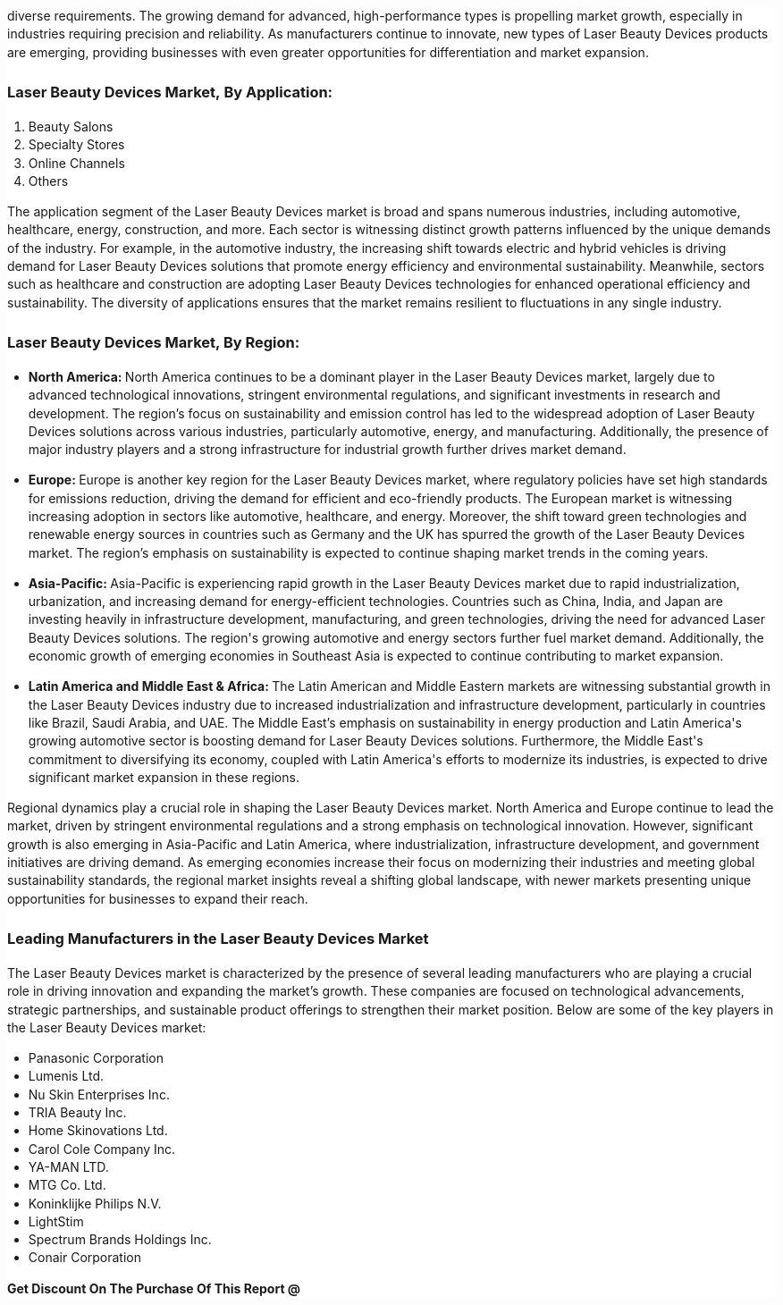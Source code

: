 diverse requirements. The growing demand for advanced, high-performance types is propelling market growth, especially in industries requiring precision and reliability. As manufacturers continue to innovate, new types of Laser Beauty Devices products are emerging, providing businesses with even greater opportunities for differentiation and market expansion.</p><h3>Laser Beauty Devices Market,&nbsp;By Application:</h3><ol><li>Beauty Salons<li> Specialty Stores<li> Online Channels<li> Others</li></ol><p>The application segment of the Laser Beauty Devices market is broad and spans numerous industries, including automotive, healthcare, energy, construction, and more. Each sector is witnessing distinct growth patterns influenced by the unique demands of the industry. For example, in the automotive industry, the increasing shift towards electric and hybrid vehicles is driving demand for Laser Beauty Devices solutions that promote energy efficiency and environmental sustainability. Meanwhile, sectors such as healthcare and construction are adopting Laser Beauty Devices technologies for enhanced operational efficiency and sustainability. The diversity of applications ensures that the market remains resilient to fluctuations in any single industry.</p><h3>Laser Beauty Devices Market, By Region:</h3><ul><li><p><strong>North America:&nbsp;</strong>North America continues to be a dominant player in the Laser Beauty Devices market, largely due to advanced technological innovations, stringent environmental regulations, and significant investments in research and development. The region&rsquo;s focus on sustainability and emission control has led to the widespread adoption of Laser Beauty Devices solutions across various industries, particularly automotive, energy, and manufacturing. Additionally, the presence of major industry players and a strong infrastructure for industrial growth further drives market demand.</p></li><li><p><strong><strong>Europe:&nbsp;</strong></strong>Europe is another key region for the Laser Beauty Devices market, where regulatory policies have set high standards for emissions reduction, driving the demand for efficient and eco-friendly products. The European market is witnessing increasing adoption in sectors like automotive, healthcare, and energy. Moreover, the shift toward green technologies and renewable energy sources in countries such as Germany and the UK has spurred the growth of the Laser Beauty Devices market. The region&rsquo;s emphasis on sustainability is expected to continue shaping market trends in the coming years.</p></li><li><p><strong><strong>Asia-Pacific:&nbsp;</strong></strong>Asia-Pacific is experiencing rapid growth in the Laser Beauty Devices market due to rapid industrialization, urbanization, and increasing demand for energy-efficient technologies. Countries such as China, India, and Japan are investing heavily in infrastructure development, manufacturing, and green technologies, driving the need for advanced Laser Beauty Devices solutions. The region's growing automotive and energy sectors further fuel market demand. Additionally, the economic growth of emerging economies in Southeast Asia is expected to continue contributing to market expansion.</p></li><li><p><strong><strong>Latin America and Middle East &amp; Africa:&nbsp;</strong></strong>The Latin American and Middle Eastern markets are witnessing substantial growth in the Laser Beauty Devices industry due to increased industrialization and infrastructure development, particularly in countries like Brazil, Saudi Arabia, and UAE. The Middle East&rsquo;s emphasis on sustainability in energy production and Latin America's growing automotive sector is boosting demand for Laser Beauty Devices solutions. Furthermore, the Middle East's commitment to diversifying its economy, coupled with Latin America's efforts to modernize its industries, is expected to drive significant market expansion in these regions.</p></li></ul><p>Regional dynamics play a crucial role in shaping the Laser Beauty Devices market. North America and Europe continue to lead the market, driven by stringent environmental regulations and a strong emphasis on technological innovation. However, significant growth is also emerging in Asia-Pacific and Latin America, where industrialization, infrastructure development, and government initiatives are driving demand. As emerging economies increase their focus on modernizing their industries and meeting global sustainability standards, the regional market insights reveal a shifting global landscape, with newer markets presenting unique opportunities for businesses to expand their reach.</p><h3><strong>Leading Manufacturers in the Laser Beauty Devices Market</strong></h3><p>The Laser Beauty Devices market is characterized by the presence of several leading manufacturers who are playing a crucial role in driving innovation and expanding the market&rsquo;s growth. These companies are focused on technological advancements, strategic partnerships, and sustainable product offerings to strengthen their market position. Below are some of the key players in the Laser Beauty Devices market:</p></div><div class="article-main__content" data-test-id="publishing-text-block"><ul><li><span class="">Panasonic Corporation<li>Lumenis Ltd.<li>Nu Skin Enterprises Inc.<li>TRIA Beauty Inc.<li>Home Skinovations Ltd.<li>Carol Cole Company Inc.<li>YA-MAN LTD.<li>MTG Co. Ltd.<li>Koninklijke Philips N.V.<li>LightStim<li>Spectrum Brands Holdings Inc.<li>Conair Corporation</span></li></ul></div><div class="article-main__content" data-test-id="publishing-text-block"><p><span class="font-[700]"><strong>Get Discount On The Purchase Of This Report @</strong>